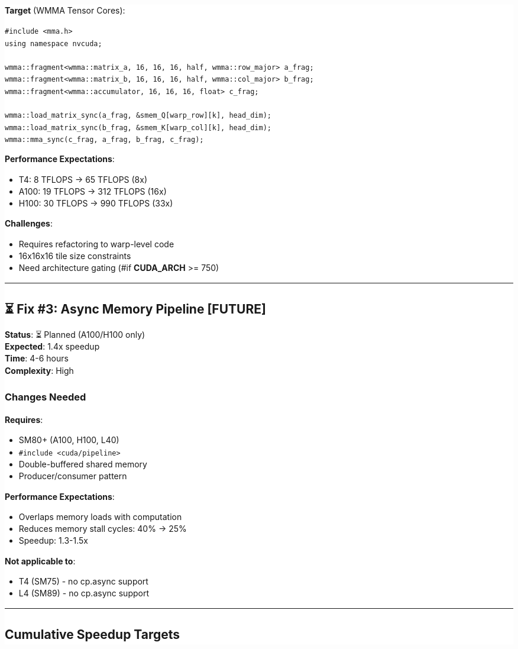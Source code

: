 **Target** (WMMA Tensor Cores):
```cuda
#include <mma.h>
using namespace nvcuda;

wmma::fragment<wmma::matrix_a, 16, 16, 16, half, wmma::row_major> a_frag;
wmma::fragment<wmma::matrix_b, 16, 16, 16, half, wmma::col_major> b_frag;
wmma::fragment<wmma::accumulator, 16, 16, 16, float> c_frag;

wmma::load_matrix_sync(a_frag, &smem_Q[warp_row][k], head_dim);
wmma::load_matrix_sync(b_frag, &smem_K[warp_col][k], head_dim);
wmma::mma_sync(c_frag, a_frag, b_frag, c_frag);
```

**Performance Expectations**:
- T4: 8 TFLOPS → 65 TFLOPS (8x)
- A100: 19 TFLOPS → 312 TFLOPS (16x)
- H100: 30 TFLOPS → 990 TFLOPS (33x)

**Challenges**:
- Requires refactoring to warp-level code
- 16x16x16 tile size constraints
- Need architecture gating (#if __CUDA_ARCH__ >= 750)

---

## ⏳ Fix #3: Async Memory Pipeline [FUTURE]

**Status**: ⏳ Planned (A100/H100 only)  
**Expected**: 1.4x speedup  
**Time**: 4-6 hours  
**Complexity**: High

### Changes Needed

**Requires**:
- SM80+ (A100, H100, L40)
- `#include <cuda/pipeline>`
- Double-buffered shared memory
- Producer/consumer pattern

**Performance Expectations**:
- Overlaps memory loads with computation
- Reduces memory stall cycles: 40% → 25%
- Speedup: 1.3-1.5x

**Not applicable to**:
- T4 (SM75) - no cp.async support
- L4 (SM89) - no cp.async support

---

## Cumulative Speedup Targets

